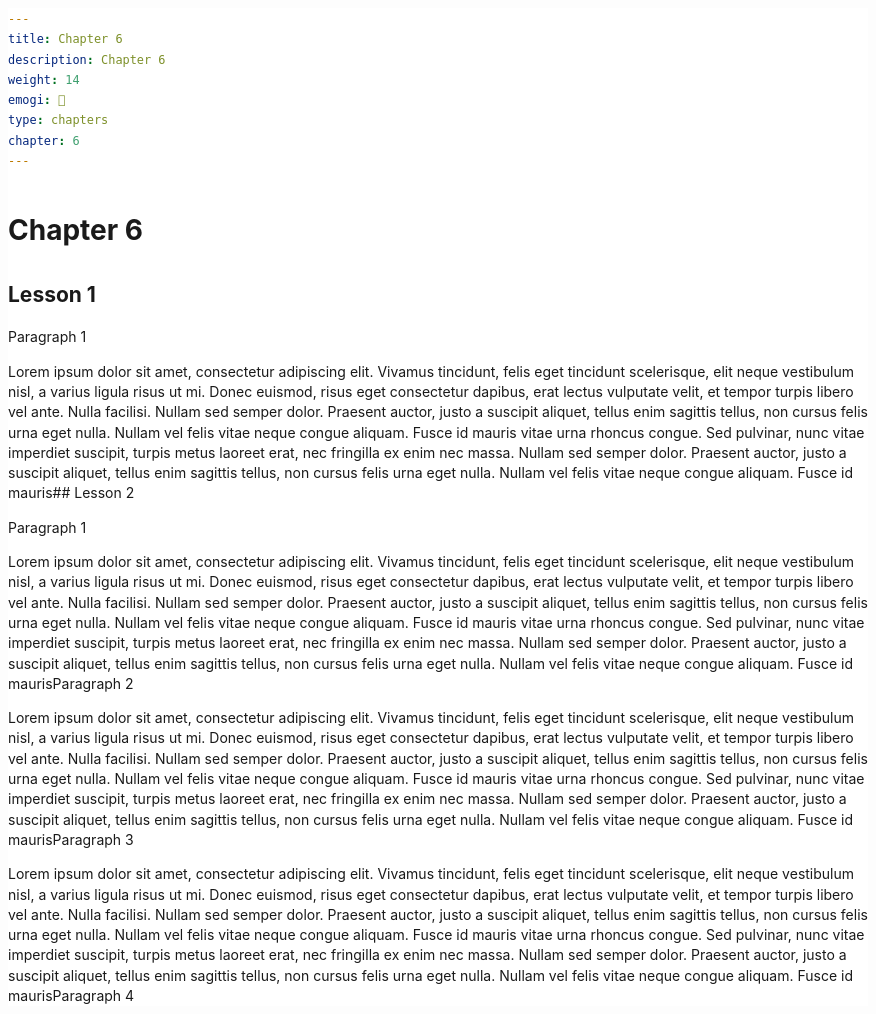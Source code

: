 ```yaml
---
title: Chapter 6
description: Chapter 6
weight: 14
emogi: 🥳
type: chapters
chapter: 6
---
```


# Chapter 6

## Lesson 1

Paragraph 1

Lorem ipsum dolor sit amet, consectetur adipiscing elit. Vivamus tincidunt, felis eget tincidunt scelerisque, elit neque vestibulum nisl, a varius ligula risus ut mi. Donec euismod, risus eget consectetur dapibus, erat lectus vulputate velit, et tempor turpis libero vel ante. Nulla facilisi. Nullam sed semper dolor. Praesent auctor, justo a suscipit aliquet, tellus enim sagittis tellus, non cursus felis urna eget nulla. Nullam vel felis vitae neque congue aliquam. Fusce id mauris vitae urna rhoncus congue. Sed pulvinar, nunc vitae imperdiet suscipit, turpis metus laoreet erat, nec fringilla ex enim nec massa. Nullam sed semper dolor. Praesent auctor, justo a suscipit aliquet, tellus enim sagittis tellus, non cursus felis urna eget nulla. Nullam vel felis vitae neque congue aliquam. Fusce id mauris## Lesson 2

Paragraph 1

Lorem ipsum dolor sit amet, consectetur adipiscing elit. Vivamus tincidunt, felis eget tincidunt scelerisque, elit neque vestibulum nisl, a varius ligula risus ut mi. Donec euismod, risus eget consectetur dapibus, erat lectus vulputate velit, et tempor turpis libero vel ante. Nulla facilisi. Nullam sed semper dolor. Praesent auctor, justo a suscipit aliquet, tellus enim sagittis tellus, non cursus felis urna eget nulla. Nullam vel felis vitae neque congue aliquam. Fusce id mauris vitae urna rhoncus congue. Sed pulvinar, nunc vitae imperdiet suscipit, turpis metus laoreet erat, nec fringilla ex enim nec massa. Nullam sed semper dolor. Praesent auctor, justo a suscipit aliquet, tellus enim sagittis tellus, non cursus felis urna eget nulla. Nullam vel felis vitae neque congue aliquam. Fusce id maurisParagraph 2

Lorem ipsum dolor sit amet, consectetur adipiscing elit. Vivamus tincidunt, felis eget tincidunt scelerisque, elit neque vestibulum nisl, a varius ligula risus ut mi. Donec euismod, risus eget consectetur dapibus, erat lectus vulputate velit, et tempor turpis libero vel ante. Nulla facilisi. Nullam sed semper dolor. Praesent auctor, justo a suscipit aliquet, tellus enim sagittis tellus, non cursus felis urna eget nulla. Nullam vel felis vitae neque congue aliquam. Fusce id mauris vitae urna rhoncus congue. Sed pulvinar, nunc vitae imperdiet suscipit, turpis metus laoreet erat, nec fringilla ex enim nec massa. Nullam sed semper dolor. Praesent auctor, justo a suscipit aliquet, tellus enim sagittis tellus, non cursus felis urna eget nulla. Nullam vel felis vitae neque congue aliquam. Fusce id maurisParagraph 3

Lorem ipsum dolor sit amet, consectetur adipiscing elit. Vivamus tincidunt, felis eget tincidunt scelerisque, elit neque vestibulum nisl, a varius ligula risus ut mi. Donec euismod, risus eget consectetur dapibus, erat lectus vulputate velit, et tempor turpis libero vel ante. Nulla facilisi. Nullam sed semper dolor. Praesent auctor, justo a suscipit aliquet, tellus enim sagittis tellus, non cursus felis urna eget nulla. Nullam vel felis vitae neque congue aliquam. Fusce id mauris vitae urna rhoncus congue. Sed pulvinar, nunc vitae imperdiet suscipit, turpis metus laoreet erat, nec fringilla ex enim nec massa. Nullam sed semper dolor. Praesent auctor, justo a suscipit aliquet, tellus enim sagittis tellus, non cursus felis urna eget nulla. Nullam vel felis vitae neque congue aliquam. Fusce id maurisParagraph 4
